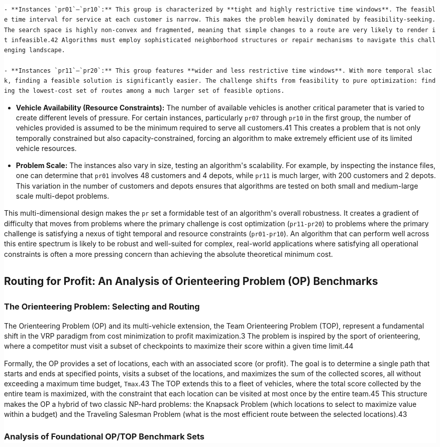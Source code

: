     - **Instances `pr01`–`pr10`:** This group is characterized by **tight and highly restrictive time windows**. The feasible time interval for service at each customer is narrow. This makes the problem heavily dominated by feasibility-seeking. The search space is highly non-convex and fragmented, meaning that simple changes to a route are very likely to render it infeasible.42 Algorithms must employ sophisticated neighborhood structures or repair mechanisms to navigate this challenging landscape.
        
    - **Instances `pr11`–`pr20`:** This group features **wider and less restrictive time windows**. With more temporal slack, finding a feasible solution is significantly easier. The challenge shifts from feasibility to pure optimization: finding the lowest-cost set of routes among a much larger set of feasible options.
        
- **Vehicle Availability (Resource Constraints):** The number of available vehicles is another critical parameter that is varied to create different levels of pressure. For certain instances, particularly `pr07` through `pr10` in the first group, the number of vehicles provided is assumed to be the minimum required to serve all customers.41 This creates a problem that is not only temporally constrained but also capacity-constrained, forcing an algorithm to make extremely efficient use of its limited vehicle resources.
    
- **Problem Scale:** The instances also vary in size, testing an algorithm's scalability. For example, by inspecting the instance files, one can determine that `pr01` involves 48 customers and 4 depots, while `pr11` is much larger, with 200 customers and 2 depots. This variation in the number of customers and depots ensures that algorithms are tested on both small and medium-large scale multi-depot problems.
    

This multi-dimensional design makes the `pr` set a formidable test of an algorithm's overall robustness. It creates a gradient of difficulty that moves from problems where the primary challenge is cost optimization (`pr11-pr20`) to problems where the primary challenge is satisfying a nexus of tight temporal and resource constraints (`pr01-pr10`). An algorithm that can perform well across this entire spectrum is likely to be robust and well-suited for complex, real-world applications where satisfying all operational constraints is often a more pressing concern than achieving the absolute theoretical minimum cost.

## Routing for Profit: An Analysis of Orienteering Problem (OP) Benchmarks

### The Orienteering Problem: Selecting and Routing

The Orienteering Problem (OP) and its multi-vehicle extension, the Team Orienteering Problem (TOP), represent a fundamental shift in the VRP paradigm from cost minimization to profit maximization.3 The problem is inspired by the sport of orienteering, where a competitor must visit a subset of checkpoints to maximize their score within a given time limit.44

Formally, the OP provides a set of locations, each with an associated score (or profit). The goal is to determine a single path that starts and ends at specified points, visits a subset of the locations, and maximizes the sum of the collected scores, all without exceeding a maximum time budget, `Tmax`.43 The TOP extends this to a fleet of vehicles, where the total score collected by the entire team is maximized, with the constraint that each location can be visited at most once by the entire team.45 This structure makes the OP a hybrid of two classic NP-hard problems: the Knapsack Problem (which locations to select to maximize value within a budget) and the Traveling Salesman Problem (what is the most efficient route between the selected locations).43

### Analysis of Foundational OP/TOP Benchmark Sets
